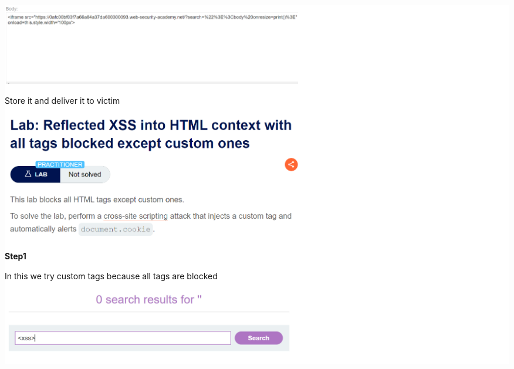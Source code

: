 <img src="images/image76.png" alt="third" width="500">

Store it and deliver it to victim

<img src="images/image77.png" alt="third" width="500">

**Step1**

In this we try custom tags because all tags are blocked

<img src="images/image78.png" alt="third" width="500">
